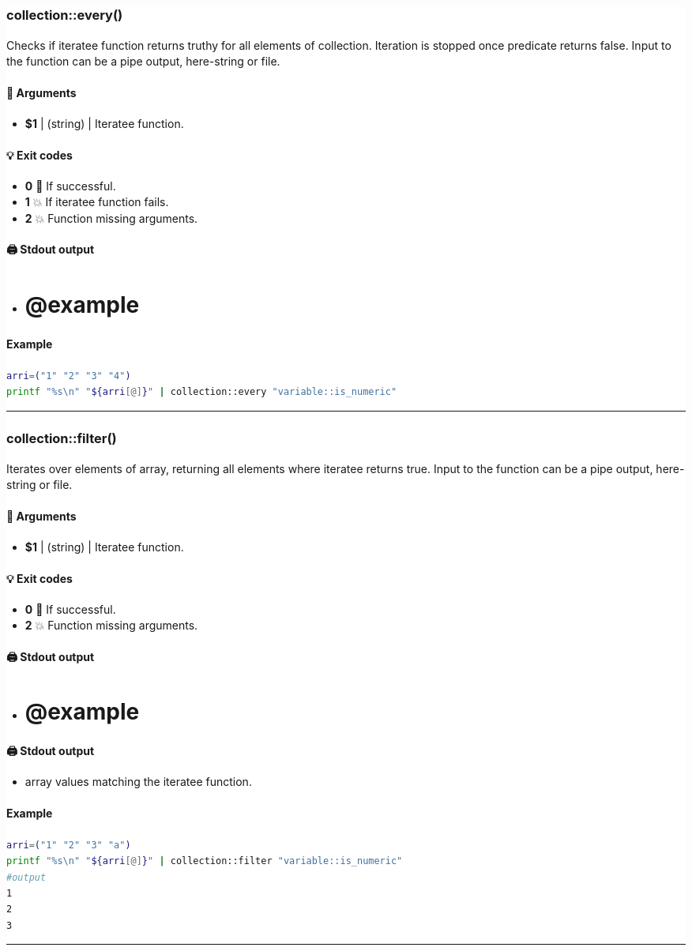 
### collection::every()

Checks if iteratee function returns truthy for all elements of collection. Iteration is stopped once predicate returns false.
Input to the function can be a pipe output, here-string or file.

#### 🔌 Arguments

- **$1** | (string) | Iteratee function.

#### 💡 Exit codes

- **0** 🎯  If successful.
- **1** 💥 If iteratee function fails.
- **2** 💥 Function missing arguments.

#### 🖨 Stdout output

- # @example

#### Example

```bash
arri=("1" "2" "3" "4")
printf "%s\n" "${arri[@]}" | collection::every "variable::is_numeric"
```

---

### collection::filter()

Iterates over elements of array, returning all elements where iteratee returns true.
Input to the function can be a pipe output, here-string or file.

#### 🔌 Arguments

- **$1** | (string) | Iteratee function.

#### 💡 Exit codes

- **0** 🎯  If successful.
- **2** 💥 Function missing arguments.

#### 🖨 Stdout output

- # @example

#### 🖨 Stdout output

- array values matching the iteratee function.

#### Example

```bash
arri=("1" "2" "3" "a")
printf "%s\n" "${arri[@]}" | collection::filter "variable::is_numeric"
#output
1
2
3
```

---